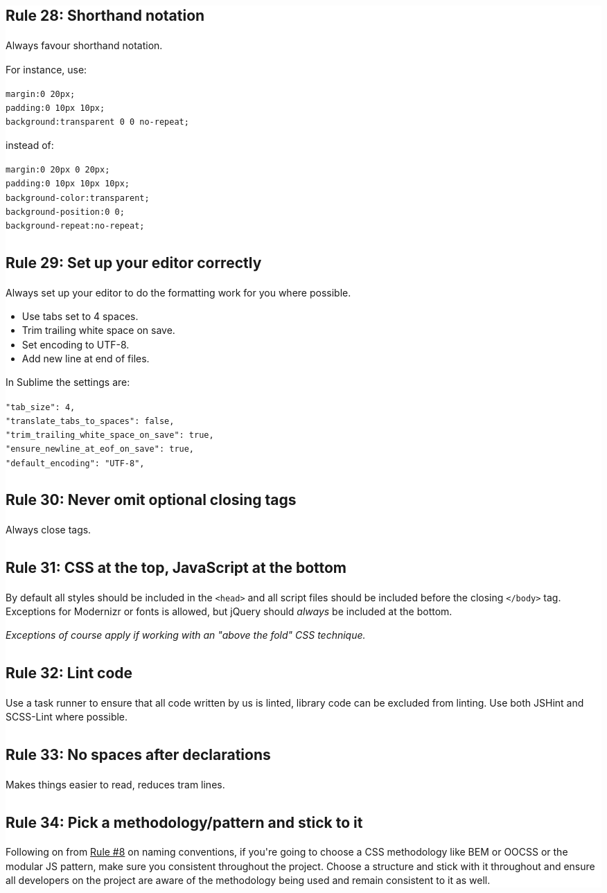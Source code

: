 ## Rule 28: Shorthand notation
Always favour shorthand notation.

For instance, use:

	margin:0 20px;
	padding:0 10px 10px;
	background:transparent 0 0 no-repeat;

instead of:

	margin:0 20px 0 20px;
	padding:0 10px 10px 10px;
	background-color:transparent;
	background-position:0 0;
	background-repeat:no-repeat;

## Rule 29: Set up your editor correctly
Always set up your editor to do the formatting work for you where possible.

- Use tabs set to 4 spaces.
- Trim trailing white space on save.
- Set encoding to UTF-8.
- Add new line at end of files.

In Sublime the settings are:

	"tab_size": 4,
	"translate_tabs_to_spaces": false,
	"trim_trailing_white_space_on_save": true,
	"ensure_newline_at_eof_on_save": true,
	"default_encoding": "UTF-8",

## Rule 30: Never omit optional closing tags
Always close tags.

## Rule 31: CSS at the top, JavaScript at the bottom
By default all styles should be included in the `<head>` and all script files should be included before the closing `</body>` tag. Exceptions for Modernizr or fonts is allowed, but jQuery should _always_ be included at the bottom.

_Exceptions of course apply if working with an "above the fold" CSS technique._

## Rule 32: Lint code
Use a task runner to ensure that all code written by us is linted, library code can be excluded from linting. Use both JSHint and SCSS-Lint where possible.

## Rule 33: No spaces after declarations
Makes things easier to read, reduces tram lines.

## Rule 34: Pick a methodology/pattern and stick to it
Following on from [Rule #8](#rule-8) on naming conventions, if you're going to choose a CSS methodology like BEM or OOCSS or the modular JS pattern, make sure you consistent throughout the project. Choose a structure and stick with it throughout and ensure all developers on the project are aware of the methodology being used and remain consistent to it as well.
